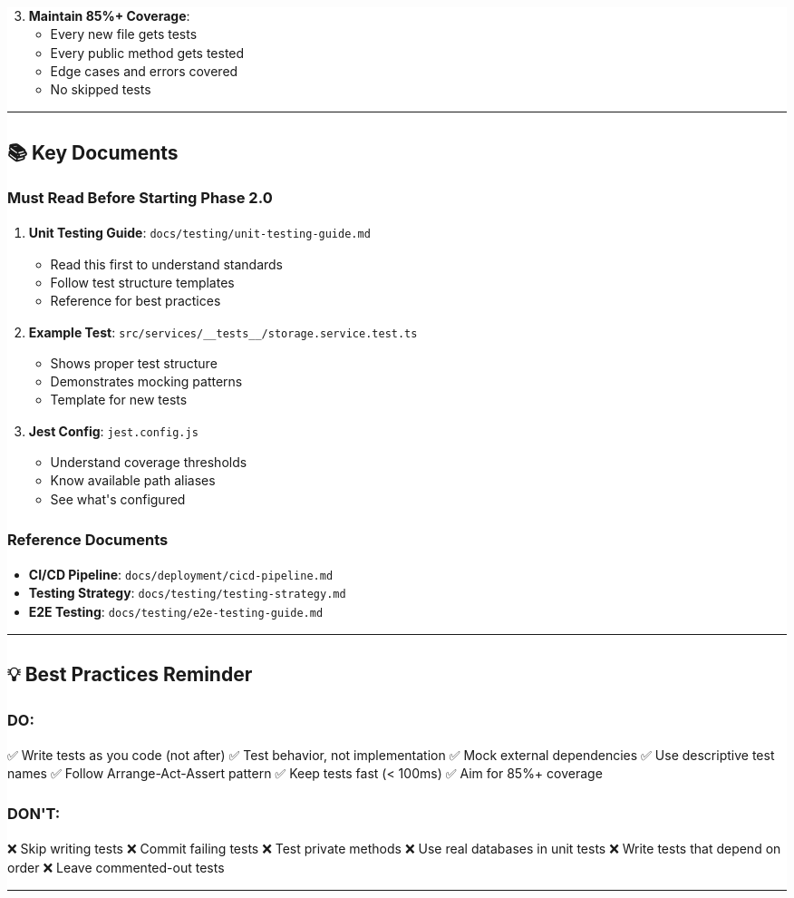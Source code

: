 3. **Maintain 85%+ Coverage**:
   - Every new file gets tests
   - Every public method gets tested
   - Edge cases and errors covered
   - No skipped tests

---

## 📚 **Key Documents**

### **Must Read Before Starting Phase 2.0**
1. **Unit Testing Guide**: `docs/testing/unit-testing-guide.md`
   - Read this first to understand standards
   - Follow test structure templates
   - Reference for best practices

2. **Example Test**: `src/services/__tests__/storage.service.test.ts`
   - Shows proper test structure
   - Demonstrates mocking patterns
   - Template for new tests

3. **Jest Config**: `jest.config.js`
   - Understand coverage thresholds
   - Know available path aliases
   - See what's configured

### **Reference Documents**
- **CI/CD Pipeline**: `docs/deployment/cicd-pipeline.md`
- **Testing Strategy**: `docs/testing/testing-strategy.md`
- **E2E Testing**: `docs/testing/e2e-testing-guide.md`

---

## 💡 **Best Practices Reminder**

### **DO:**
✅ Write tests as you code (not after)
✅ Test behavior, not implementation
✅ Mock external dependencies
✅ Use descriptive test names
✅ Follow Arrange-Act-Assert pattern
✅ Keep tests fast (< 100ms)
✅ Aim for 85%+ coverage

### **DON'T:**
❌ Skip writing tests
❌ Commit failing tests
❌ Test private methods
❌ Use real databases in unit tests
❌ Write tests that depend on order
❌ Leave commented-out tests

---